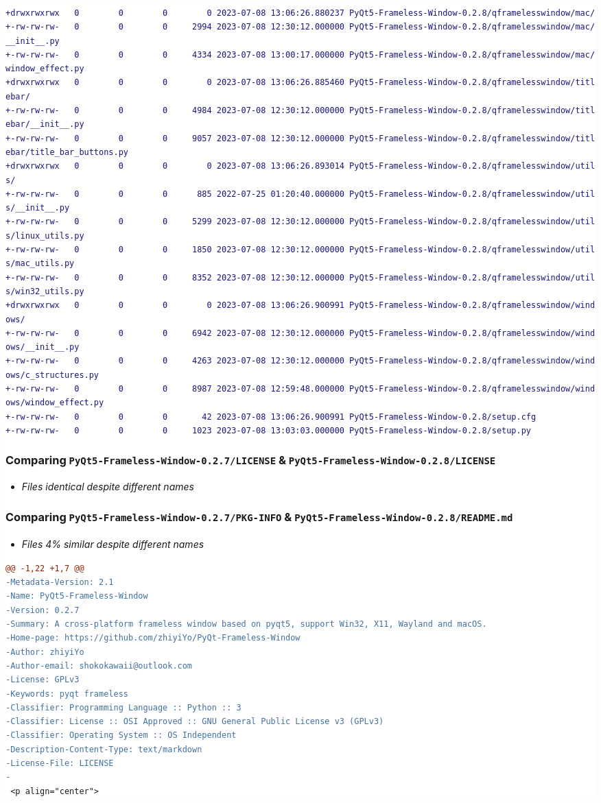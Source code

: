 ```diff
+drwxrwxrwx   0        0        0        0 2023-07-08 13:06:26.880237 PyQt5-Frameless-Window-0.2.8/qframelesswindow/mac/
+-rw-rw-rw-   0        0        0     2994 2023-07-08 12:30:12.000000 PyQt5-Frameless-Window-0.2.8/qframelesswindow/mac/__init__.py
+-rw-rw-rw-   0        0        0     4334 2023-07-08 13:00:17.000000 PyQt5-Frameless-Window-0.2.8/qframelesswindow/mac/window_effect.py
+drwxrwxrwx   0        0        0        0 2023-07-08 13:06:26.885460 PyQt5-Frameless-Window-0.2.8/qframelesswindow/titlebar/
+-rw-rw-rw-   0        0        0     4984 2023-07-08 12:30:12.000000 PyQt5-Frameless-Window-0.2.8/qframelesswindow/titlebar/__init__.py
+-rw-rw-rw-   0        0        0     9057 2023-07-08 12:30:12.000000 PyQt5-Frameless-Window-0.2.8/qframelesswindow/titlebar/title_bar_buttons.py
+drwxrwxrwx   0        0        0        0 2023-07-08 13:06:26.893014 PyQt5-Frameless-Window-0.2.8/qframelesswindow/utils/
+-rw-rw-rw-   0        0        0      885 2022-07-25 01:20:40.000000 PyQt5-Frameless-Window-0.2.8/qframelesswindow/utils/__init__.py
+-rw-rw-rw-   0        0        0     5299 2023-07-08 12:30:12.000000 PyQt5-Frameless-Window-0.2.8/qframelesswindow/utils/linux_utils.py
+-rw-rw-rw-   0        0        0     1850 2023-07-08 12:30:12.000000 PyQt5-Frameless-Window-0.2.8/qframelesswindow/utils/mac_utils.py
+-rw-rw-rw-   0        0        0     8352 2023-07-08 12:30:12.000000 PyQt5-Frameless-Window-0.2.8/qframelesswindow/utils/win32_utils.py
+drwxrwxrwx   0        0        0        0 2023-07-08 13:06:26.900991 PyQt5-Frameless-Window-0.2.8/qframelesswindow/windows/
+-rw-rw-rw-   0        0        0     6942 2023-07-08 12:30:12.000000 PyQt5-Frameless-Window-0.2.8/qframelesswindow/windows/__init__.py
+-rw-rw-rw-   0        0        0     4263 2023-07-08 12:30:12.000000 PyQt5-Frameless-Window-0.2.8/qframelesswindow/windows/c_structures.py
+-rw-rw-rw-   0        0        0     8987 2023-07-08 12:59:48.000000 PyQt5-Frameless-Window-0.2.8/qframelesswindow/windows/window_effect.py
+-rw-rw-rw-   0        0        0       42 2023-07-08 13:06:26.900991 PyQt5-Frameless-Window-0.2.8/setup.cfg
+-rw-rw-rw-   0        0        0     1023 2023-07-08 13:03:03.000000 PyQt5-Frameless-Window-0.2.8/setup.py
```

### Comparing `PyQt5-Frameless-Window-0.2.7/LICENSE` & `PyQt5-Frameless-Window-0.2.8/LICENSE`

 * *Files identical despite different names*

### Comparing `PyQt5-Frameless-Window-0.2.7/PKG-INFO` & `PyQt5-Frameless-Window-0.2.8/README.md`

 * *Files 4% similar despite different names*

```diff
@@ -1,22 +1,7 @@
-Metadata-Version: 2.1
-Name: PyQt5-Frameless-Window
-Version: 0.2.7
-Summary: A cross-platform frameless window based on pyqt5, support Win32, X11, Wayland and macOS.
-Home-page: https://github.com/zhiyiYo/PyQt-Frameless-Window
-Author: zhiyiYo
-Author-email: shokokawaii@outlook.com
-License: GPLv3
-Keywords: pyqt frameless
-Classifier: Programming Language :: Python :: 3
-Classifier: License :: OSI Approved :: GNU General Public License v3 (GPLv3)
-Classifier: Operating System :: OS Independent
-Description-Content-Type: text/markdown
-License-File: LICENSE
-
 <p align="center">
```
